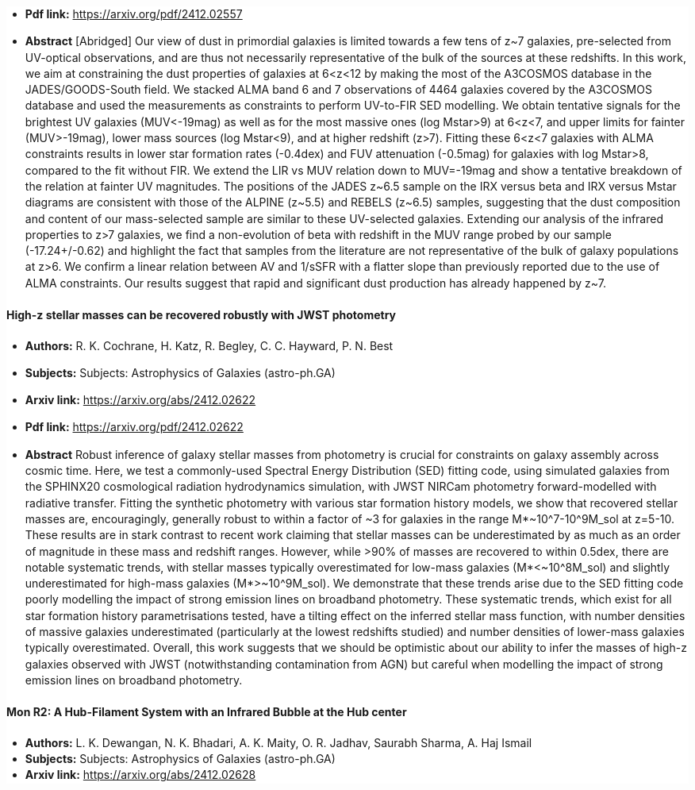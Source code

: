  - **Pdf link:** https://arxiv.org/pdf/2412.02557

 - **Abstract**
 [Abridged] Our view of dust in primordial galaxies is limited towards a few tens of z~7 galaxies, pre-selected from UV-optical observations, and are thus not necessarily representative of the bulk of the sources at these redshifts. In this work, we aim at constraining the dust properties of galaxies at 6<z<12 by making the most of the A3COSMOS database in the JADES/GOODS-South field. We stacked ALMA band 6 and 7 observations of 4464 galaxies covered by the A3COSMOS database and used the measurements as constraints to perform UV-to-FIR SED modelling. We obtain tentative signals for the brightest UV galaxies (MUV<-19mag) as well as for the most massive ones (log Mstar>9) at 6<z<7, and upper limits for fainter (MUV>-19mag), lower mass sources (log Mstar<9), and at higher redshift (z>7). Fitting these 6<z<7 galaxies with ALMA constraints results in lower star formation rates (-0.4dex) and FUV attenuation (-0.5mag) for galaxies with log Mstar>8, compared to the fit without FIR. We extend the LIR vs MUV relation down to MUV=-19mag and show a tentative breakdown of the relation at fainter UV magnitudes. The positions of the JADES z~6.5 sample on the IRX versus beta and IRX versus Mstar diagrams are consistent with those of the ALPINE (z~5.5) and REBELS (z~6.5) samples, suggesting that the dust composition and content of our mass-selected sample are similar to these UV-selected galaxies. Extending our analysis of the infrared properties to z>7 galaxies, we find a non-evolution of beta with redshift in the MUV range probed by our sample (-17.24+/-0.62) and highlight the fact that samples from the literature are not representative of the bulk of galaxy populations at z>6. We confirm a linear relation between AV and 1/sSFR with a flatter slope than previously reported due to the use of ALMA constraints. Our results suggest that rapid and significant dust production has already happened by z~7.
#### High-z stellar masses can be recovered robustly with JWST photometry
 - **Authors:** R. K. Cochrane, H. Katz, R. Begley, C. C. Hayward, P. N. Best
 - **Subjects:** Subjects:
Astrophysics of Galaxies (astro-ph.GA)
 - **Arxiv link:** https://arxiv.org/abs/2412.02622

 - **Pdf link:** https://arxiv.org/pdf/2412.02622

 - **Abstract**
 Robust inference of galaxy stellar masses from photometry is crucial for constraints on galaxy assembly across cosmic time. Here, we test a commonly-used Spectral Energy Distribution (SED) fitting code, using simulated galaxies from the SPHINX20 cosmological radiation hydrodynamics simulation, with JWST NIRCam photometry forward-modelled with radiative transfer. Fitting the synthetic photometry with various star formation history models, we show that recovered stellar masses are, encouragingly, generally robust to within a factor of ~3 for galaxies in the range M*~10^7-10^9M_sol at z=5-10. These results are in stark contrast to recent work claiming that stellar masses can be underestimated by as much as an order of magnitude in these mass and redshift ranges. However, while >90% of masses are recovered to within 0.5dex, there are notable systematic trends, with stellar masses typically overestimated for low-mass galaxies (M*<~10^8M_sol) and slightly underestimated for high-mass galaxies (M*>~10^9M_sol). We demonstrate that these trends arise due to the SED fitting code poorly modelling the impact of strong emission lines on broadband photometry. These systematic trends, which exist for all star formation history parametrisations tested, have a tilting effect on the inferred stellar mass function, with number densities of massive galaxies underestimated (particularly at the lowest redshifts studied) and number densities of lower-mass galaxies typically overestimated. Overall, this work suggests that we should be optimistic about our ability to infer the masses of high-z galaxies observed with JWST (notwithstanding contamination from AGN) but careful when modelling the impact of strong emission lines on broadband photometry.
#### Mon R2: A Hub-Filament System with an Infrared Bubble at the Hub center
 - **Authors:** L. K. Dewangan, N. K. Bhadari, A. K. Maity, O. R. Jadhav, Saurabh Sharma, A. Haj Ismail
 - **Subjects:** Subjects:
Astrophysics of Galaxies (astro-ph.GA)
 - **Arxiv link:** https://arxiv.org/abs/2412.02628
